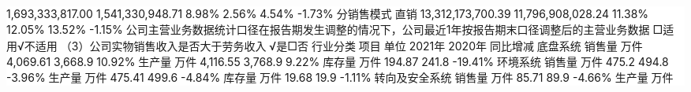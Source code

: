 1,693,333,817.00
1,541,330,948.71
8.98%
2.56%
4.54%
-1.73%
分销售模式
直销
13,312,173,700.39
11,796,908,028.24
11.38%
12.05%
13.52%
-1.15%
公司主营业务数据统计口径在报告期发生调整的情况下，公司最近1年按报告期末口径调整后的主营业务数据
□适用√不适用
（3）公司实物销售收入是否大于劳务收入
√是□否
行业分类
项目
单位
2021年
2020年
同比增减
底盘系统
销售量
万件
4,069.61
3,668.9
10.92%
生产量
万件
4,116.55
3,768.9
9.22%
库存量
万件
194.87
241.8
-19.41%
环境系统
销售量
万件
475.2
494.8
-3.96%
生产量
万件
475.41
499.6
-4.84%
库存量
万件
19.68
19.9
-1.11%
转向及安全系统
销售量
万件
85.71
89.9
-4.66%
生产量
万件
